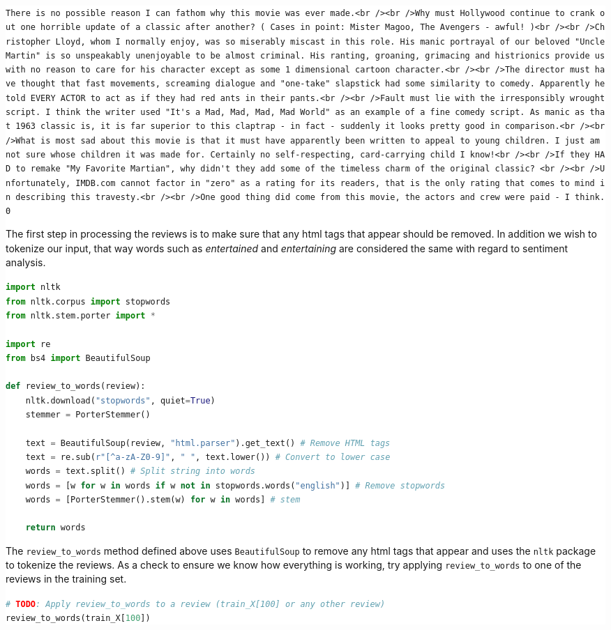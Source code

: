     There is no possible reason I can fathom why this movie was ever made.<br /><br />Why must Hollywood continue to crank out one horrible update of a classic after another? ( Cases in point: Mister Magoo, The Avengers - awful! )<br /><br />Christopher Lloyd, whom I normally enjoy, was so miserably miscast in this role. His manic portrayal of our beloved "Uncle Martin" is so unspeakably unenjoyable to be almost criminal. His ranting, groaning, grimacing and histrionics provide us with no reason to care for his character except as some 1 dimensional cartoon character.<br /><br />The director must have thought that fast movements, screaming dialogue and "one-take" slapstick had some similarity to comedy. Apparently he told EVERY ACTOR to act as if they had red ants in their pants.<br /><br />Fault must lie with the irresponsibly wrought script. I think the writer used "It's a Mad, Mad, Mad, Mad World" as an example of a fine comedy script. As manic as that 1963 classic is, it is far superior to this claptrap - in fact - suddenly it looks pretty good in comparison.<br /><br />What is most sad about this movie is that it must have apparently been written to appeal to young children. I just am not sure whose children it was made for. Certainly no self-respecting, card-carrying child I know!<br /><br />If they HAD to remake "My Favorite Martian", why didn't they add some of the timeless charm of the original classic? <br /><br />Unfortunately, IMDB.com cannot factor in "zero" as a rating for its readers, that is the only rating that comes to mind in describing this travesty.<br /><br />One good thing did come from this movie, the actors and crew were paid - I think.
    0


The first step in processing the reviews is to make sure that any html tags that appear should be removed. In addition we wish to tokenize our input, that way words such as *entertained* and *entertaining* are considered the same with regard to sentiment analysis.


```python
import nltk
from nltk.corpus import stopwords
from nltk.stem.porter import *

import re
from bs4 import BeautifulSoup

def review_to_words(review):
    nltk.download("stopwords", quiet=True)
    stemmer = PorterStemmer()
    
    text = BeautifulSoup(review, "html.parser").get_text() # Remove HTML tags
    text = re.sub(r"[^a-zA-Z0-9]", " ", text.lower()) # Convert to lower case
    words = text.split() # Split string into words
    words = [w for w in words if w not in stopwords.words("english")] # Remove stopwords
    words = [PorterStemmer().stem(w) for w in words] # stem
    
    return words
```

The `review_to_words` method defined above uses `BeautifulSoup` to remove any html tags that appear and uses the `nltk` package to tokenize the reviews. As a check to ensure we know how everything is working, try applying `review_to_words` to one of the reviews in the training set.


```python
# TODO: Apply review_to_words to a review (train_X[100] or any other review)
review_to_words(train_X[100])
```
